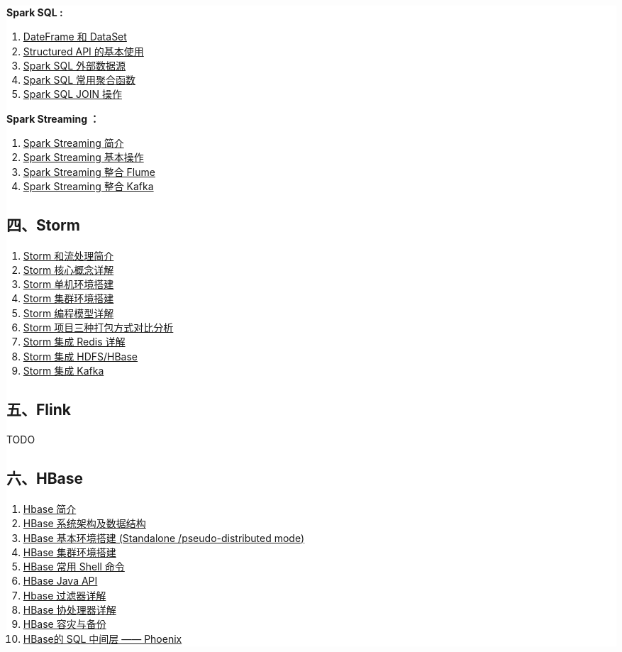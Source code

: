 **Spark SQL :**

1. [DateFrame 和 DataSet ](https://github.com/arick-wang/BigData-Notes/blob/master/notes/SparkSQL_Dataset和DataFrame简介.md)
2. [Structured API 的基本使用](https://github.com/arick-wang/BigData-Notes/blob/master/notes/Spark_Structured_API的基本使用.md)
3. [Spark SQL 外部数据源](https://github.com/arick-wang/BigData-Notes/blob/master/notes/SparkSQL外部数据源.md)
4. [Spark SQL 常用聚合函数](https://github.com/arick-wang/BigData-Notes/blob/master/notes/SparkSQL常用聚合函数.md)
5. [Spark SQL JOIN 操作](https://github.com/arick-wang/BigData-Notes/blob/master/notes/SparkSQL联结操作.md)

**Spark Streaming ：**

1. [Spark Streaming 简介](https://github.com/arick-wang/BigData-Notes/blob/master/notes/Spark_Streaming与流处理.md)
2. [Spark Streaming 基本操作](https://github.com/arick-wang/BigData-Notes/blob/master/notes/Spark_Streaming基本操作.md)
3. [Spark Streaming 整合 Flume](https://github.com/arick-wang/BigData-Notes/blob/master/notes/Spark_Streaming整合Flume.md)
4. [Spark Streaming 整合 Kafka](https://github.com/arick-wang/BigData-Notes/blob/master/notes/Spark_Streaming整合Kafka.md)

## 四、Storm

1. [Storm 和流处理简介](https://github.com/arick-wang/BigData-Notes/blob/master/notes/Storm和流处理简介.md)
2. [Storm 核心概念详解](https://github.com/arick-wang/BigData-Notes/blob/master/notes/Storm核心概念详解.md)
3. [Storm 单机环境搭建](https://github.com/arick-wang/BigData-Notes/blob/master/notes/installation/Storm单机环境搭建.md)
4. [Storm 集群环境搭建](https://github.com/arick-wang/BigData-Notes/blob/master/notes/installation/Storm集群环境搭建.md)
5. [Storm 编程模型详解](https://github.com/arick-wang/BigData-Notes/blob/master/notes/Storm编程模型详解.md)
6. [Storm 项目三种打包方式对比分析](https://github.com/arick-wang/BigData-Notes/blob/master/notes/Storm三种打包方式对比分析.md)
7. [Storm 集成 Redis 详解](https://github.com/arick-wang/BigData-Notes/blob/master/notes/Storm集成Redis详解.md)
8. [Storm 集成 HDFS/HBase](https://github.com/arick-wang/BigData-Notes/blob/master/notes/Storm集成HBase和HDFS.md)
9. [Storm 集成 Kafka](https://github.com/arick-wang/BigData-Notes/blob/master/notes/Storm集成Kakfa.md)

## 五、Flink

TODO

## 六、HBase

1. [Hbase 简介](https://github.com/arick-wang/BigData-Notes/blob/master/notes/Hbase简介.md)
2. [HBase 系统架构及数据结构](https://github.com/arick-wang/BigData-Notes/blob/master/notes/Hbase系统架构及数据结构.md)
3. [HBase 基本环境搭建 (Standalone /pseudo-distributed mode)](https://github.com/arick-wang/BigData-Notes/blob/master/notes/installation/HBase单机环境搭建.md)
4. [HBase 集群环境搭建](https://github.com/arick-wang/BigData-Notes/blob/master/notes/installation/HBase集群环境搭建.md)
5. [HBase 常用 Shell 命令](https://github.com/arick-wang/BigData-Notes/blob/master/notes/Hbase_Shell.md)
6. [HBase Java API](https://github.com/arick-wang/BigData-Notes/blob/master/notes/Hbase_Java_API.md)
7. [Hbase 过滤器详解](https://github.com/arick-wang/BigData-Notes/blob/master/notes/Hbase过滤器详解.md)
8. [HBase 协处理器详解](https://github.com/arick-wang/BigData-Notes/blob/master/notes/Hbase协处理器详解.md)
9. [HBase 容灾与备份](https://github.com/arick-wang/BigData-Notes/blob/master/notes/Hbase容灾与备份.md)
10. [HBase的 SQL 中间层 —— Phoenix](https://github.com/arick-wang/BigData-Notes/blob/master/notes/Hbase的SQL中间层_Phoenix.md)